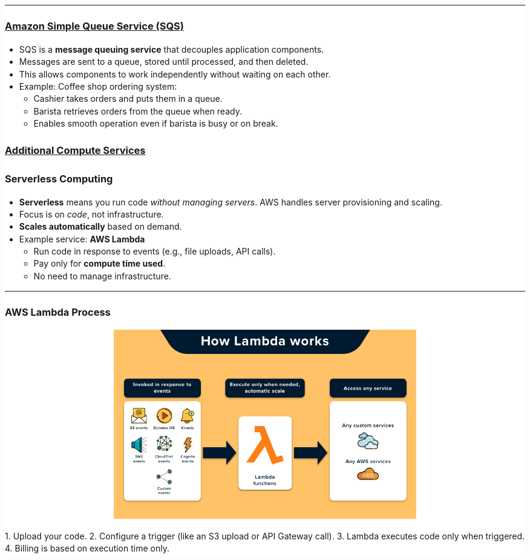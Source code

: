 ------

### <u>Amazon Simple Queue Service (SQS)</u>

- SQS is a **message queuing service** that decouples application components.
- Messages are sent to a queue, stored until processed, and then deleted.
- This allows components to work independently without waiting on each other.
- Example: Coffee shop ordering system:
  - Cashier takes orders and puts them in a queue.
  - Barista retrieves orders from the queue when ready.
  - Enables smooth operation even if barista is busy or on break.

### <u>Additional Compute Services</u>

### **Serverless Computing**

- **Serverless** means you run code *without managing servers*. AWS handles server provisioning and scaling.
- Focus is on *code*, not infrastructure.
- **Scales automatically** based on demand.
- Example service: **AWS Lambda**
  - Run code in response to events (e.g., file uploads, API calls).
  - Pay only for **compute time used**.
  - No need to manage infrastructure.

------

### **AWS Lambda Process**
<p align="center">
  <img src="https://github.com/Mohamed-Hamdy/AWS-Cloud-Practitioner-Essentials-Course-Notes/blob/main/Images/aws-lambda-sudo.png?raw=true" width="500" alt="aws-lambda-sudo">
</p>
1. Upload your code.
2. Configure a trigger (like an S3 upload or API Gateway call).
3. Lambda executes code only when triggered.
4. Billing is based on execution time only.
